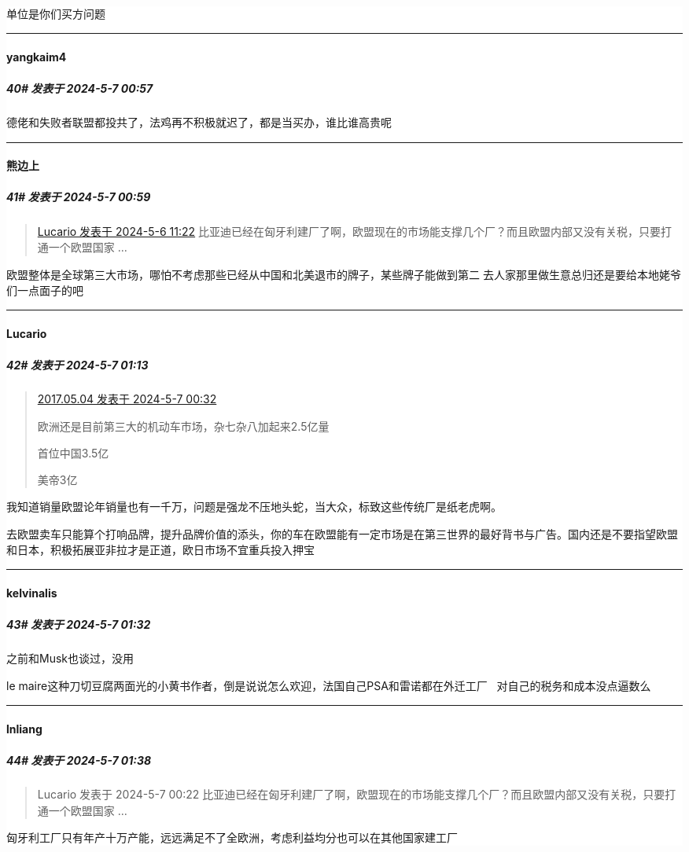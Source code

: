 单位是你们买方问题

*****

####  yangkaim4  
##### 40#       发表于 2024-5-7 00:57

德佬和失败者联盟都投共了，法鸡再不积极就迟了，都是当买办，谁比谁高贵呢


*****

####  熊边上  
##### 41#       发表于 2024-5-7 00:59

<blockquote><a href="httphttps://bbs.saraba1st.com/2b/forum.php?mod=redirect&amp;goto=findpost&amp;pid=64833728&amp;ptid=2182738" target="_blank">Lucario 发表于 2024-5-6 11:22</a>
比亚迪已经在匈牙利建厂了啊，欧盟现在的市场能支撑几个厂？而且欧盟内部又没有关税，只要打通一个欧盟国家 ...</blockquote>
欧盟整体是全球第三大市场，哪怕不考虑那些已经从中国和北美退市的牌子，某些牌子能做到第二
去人家那里做生意总归还是要给本地姥爷们一点面子的吧


*****

####  Lucario  
##### 42#       发表于 2024-5-7 01:13

<blockquote><a href="httphttps://bbs.saraba1st.com/2b/forum.php?mod=redirect&amp;goto=findpost&amp;pid=64833797&amp;ptid=2182738" target="_blank">2017.05.04 发表于 2024-5-7 00:32</a>

欧洲还是目前第三大的机动车市场，杂七杂八加起来2.5亿量

首位中国3.5亿

美帝3亿</blockquote>
我知道销量欧盟论年销量也有一千万，问题是强龙不压地头蛇，当大众，标致这些传统厂是纸老虎啊。

去欧盟卖车只能算个打响品牌，提升品牌价值的添头，你的车在欧盟能有一定市场是在第三世界的最好背书与广告。国内还是不要指望欧盟和日本，积极拓展亚非拉才是正道，欧日市场不宜重兵投入押宝


*****

####  kelvinalis  
##### 43#       发表于 2024-5-7 01:32

之前和Musk也谈过，没用

le maire这种刀切豆腐两面光的小黄书作者，倒是说说怎么欢迎，法国自己PSA和雷诺都在外迁工厂   对自己的税务和成本没点逼数么

*****

####  lnliang  
##### 44#       发表于 2024-5-7 01:38

<blockquote>Lucario 发表于 2024-5-7 00:22
比亚迪已经在匈牙利建厂了啊，欧盟现在的市场能支撑几个厂？而且欧盟内部又没有关税，只要打通一个欧盟国家 ...</blockquote>
匈牙利工厂只有年产十万产能，远远满足不了全欧洲，考虑利益均分也可以在其他国家建工厂
